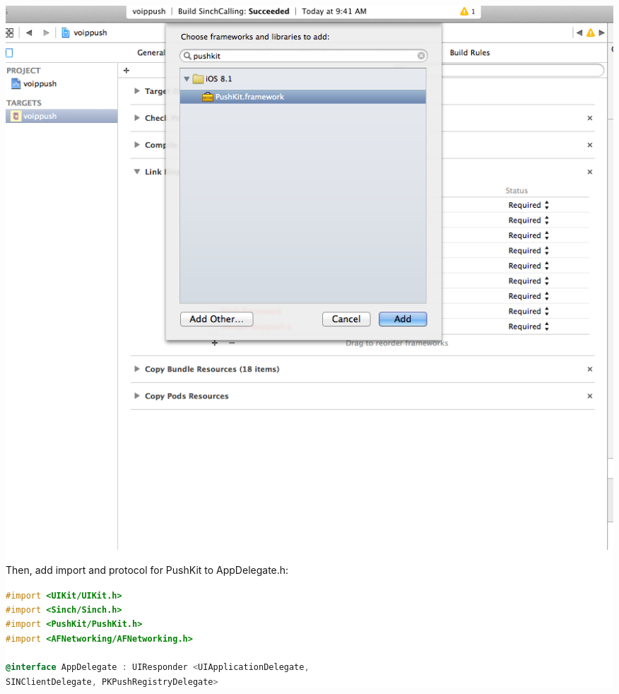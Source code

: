 ![addpushkit.png](images\083d930-addpushkit.png)

Then, add import and protocol for PushKit to AppDelegate.h:

```objectivec
#import <UIKit/UIKit.h>
#import <Sinch/Sinch.h>
#import <PushKit/PushKit.h>
#import <AFNetworking/AFNetworking.h>

@interface AppDelegate : UIResponder <UIApplicationDelegate,
SINClientDelegate, PKPushRegistryDelegate>
```
